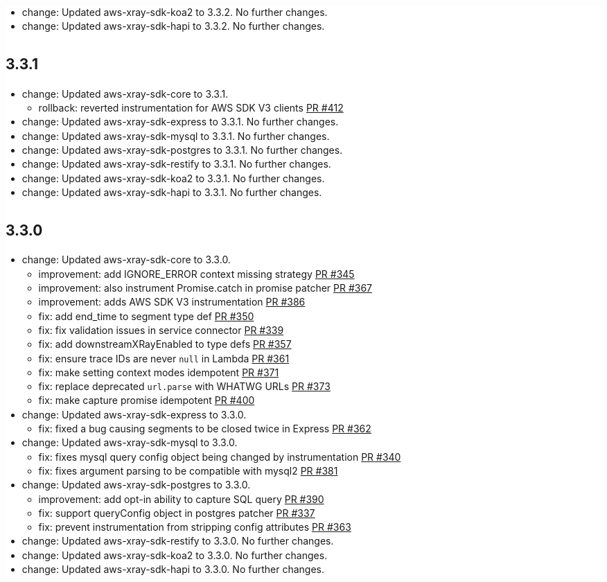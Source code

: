 * change: Updated aws-xray-sdk-koa2 to 3.3.2. No further changes.
* change: Updated aws-xray-sdk-hapi to 3.3.2. No further changes.

## 3.3.1
* change: Updated aws-xray-sdk-core to 3.3.1.
  * rollback: reverted instrumentation for AWS SDK V3 clients [PR #412](https://github.com/aws/aws-xray-sdk-node/pull/412)
* change: Updated aws-xray-sdk-express to 3.3.1. No further changes.
* change: Updated aws-xray-sdk-mysql to 3.3.1. No further changes.
* change: Updated aws-xray-sdk-postgres to 3.3.1. No further changes.
* change: Updated aws-xray-sdk-restify to 3.3.1. No further changes.
* change: Updated aws-xray-sdk-koa2 to 3.3.1. No further changes.
* change: Updated aws-xray-sdk-hapi to 3.3.1. No further changes.

## 3.3.0
* change: Updated aws-xray-sdk-core to 3.3.0.
  * improvement: add IGNORE_ERROR context missing strategy [PR #345](https://github.com/aws/aws-xray-sdk-node/pull/345)
  * improvement: also instrument Promise.catch in promise patcher [PR #367](https://github.com/aws/aws-xray-sdk-node/pull/367)
  * improvement: adds AWS SDK V3 instrumentation [PR #386](https://github.com/aws/aws-xray-sdk-node/pull/386)
  * fix: add end_time to segment type def [PR #350](https://github.com/aws/aws-xray-sdk-node/pull/350)
  * fix: fix validation issues in service connector [PR #339](https://github.com/aws/aws-xray-sdk-node/pull/339)
  * fix: add downstreamXRayEnabled to type defs [PR #357](https://github.com/aws/aws-xray-sdk-node/pull/357)
  * fix: ensure trace IDs are never `null` in Lambda [PR #361](https://github.com/aws/aws-xray-sdk-node/pull/361)
  * fix: make setting context modes idempotent [PR #371](https://github.com/aws/aws-xray-sdk-node/pull/371)
  * fix: replace deprecated `url.parse` with WHATWG URLs [PR #373](https://github.com/aws/aws-xray-sdk-node/pull/373)
  * fix: make capture promise idempotent [PR #400](https://github.com/aws/aws-xray-sdk-node/pull/400)
* change: Updated aws-xray-sdk-express to 3.3.0.
  * fix: fixed a bug causing segments to be closed twice in Express [PR #362](https://github.com/aws/aws-xray-sdk-node/pull/362) 
* change: Updated aws-xray-sdk-mysql to 3.3.0.
  * fix: fixes mysql query config object being changed by instrumentation [PR #340](https://github.com/aws/aws-xray-sdk-node/pull/340)
  * fix: fixes argument parsing to be compatible with mysql2 [PR #381](https://github.com/aws/aws-xray-sdk-node/pull/381)
* change: Updated aws-xray-sdk-postgres to 3.3.0.
  * improvement: add opt-in ability to capture SQL query [PR #390](https://github.com/aws/aws-xray-sdk-node/pull/390)
  * fix: support queryConfig object in postgres patcher [PR #337](https://github.com/aws/aws-xray-sdk-node/pull/337)
  * fix: prevent instrumentation from stripping config attributes [PR #363](https://github.com/aws/aws-xray-sdk-node/pull/363)
* change: Updated aws-xray-sdk-restify to 3.3.0. No further changes.
* change: Updated aws-xray-sdk-koa2 to 3.3.0. No further changes.
* change: Updated aws-xray-sdk-hapi to 3.3.0. No further changes.
